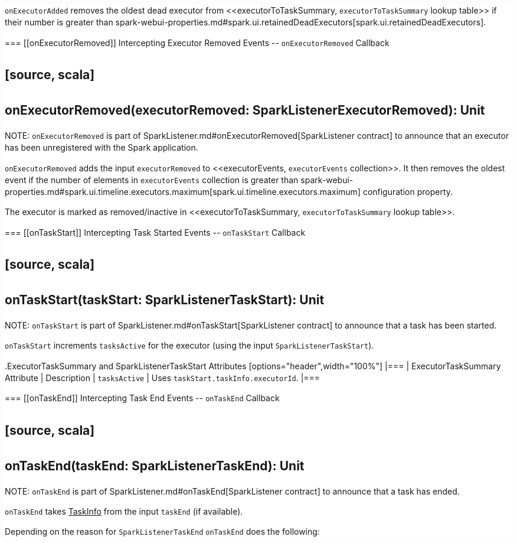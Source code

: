 `onExecutorAdded` removes the oldest dead executor from <<executorToTaskSummary, `executorToTaskSummary` lookup table>> if their number is greater than spark-webui-properties.md#spark.ui.retainedDeadExecutors[spark.ui.retainedDeadExecutors].

=== [[onExecutorRemoved]] Intercepting Executor Removed Events -- `onExecutorRemoved` Callback

[source, scala]
----
onExecutorRemoved(executorRemoved: SparkListenerExecutorRemoved): Unit
----

NOTE: `onExecutorRemoved` is part of SparkListener.md#onExecutorRemoved[SparkListener contract] to announce that an executor has been unregistered with the Spark application.

`onExecutorRemoved` adds the input `executorRemoved` to <<executorEvents, `executorEvents` collection>>. It then removes the oldest event if the number of elements in `executorEvents` collection is greater than spark-webui-properties.md#spark.ui.timeline.executors.maximum[spark.ui.timeline.executors.maximum] configuration property.

The executor is marked as removed/inactive in <<executorToTaskSummary, `executorToTaskSummary` lookup table>>.

=== [[onTaskStart]] Intercepting Task Started Events -- `onTaskStart` Callback

[source, scala]
----
onTaskStart(taskStart: SparkListenerTaskStart): Unit
----

NOTE: `onTaskStart` is part of SparkListener.md#onTaskStart[SparkListener contract] to announce that a task has been started.

`onTaskStart` increments `tasksActive` for the executor (using the input `SparkListenerTaskStart`).

.ExecutorTaskSummary and SparkListenerTaskStart Attributes
[options="header",width="100%"]
|===
| ExecutorTaskSummary Attribute | Description
| `tasksActive` | Uses `taskStart.taskInfo.executorId`.
|===

=== [[onTaskEnd]] Intercepting Task End Events -- `onTaskEnd` Callback

[source, scala]
----
onTaskEnd(taskEnd: SparkListenerTaskEnd): Unit
----

NOTE: `onTaskEnd` is part of SparkListener.md#onTaskEnd[SparkListener contract] to announce that a task has ended.

`onTaskEnd` takes [TaskInfo](../scheduler/TaskInfo.md) from the input `taskEnd` (if available).

Depending on the reason for `SparkListenerTaskEnd` `onTaskEnd` does the following:

